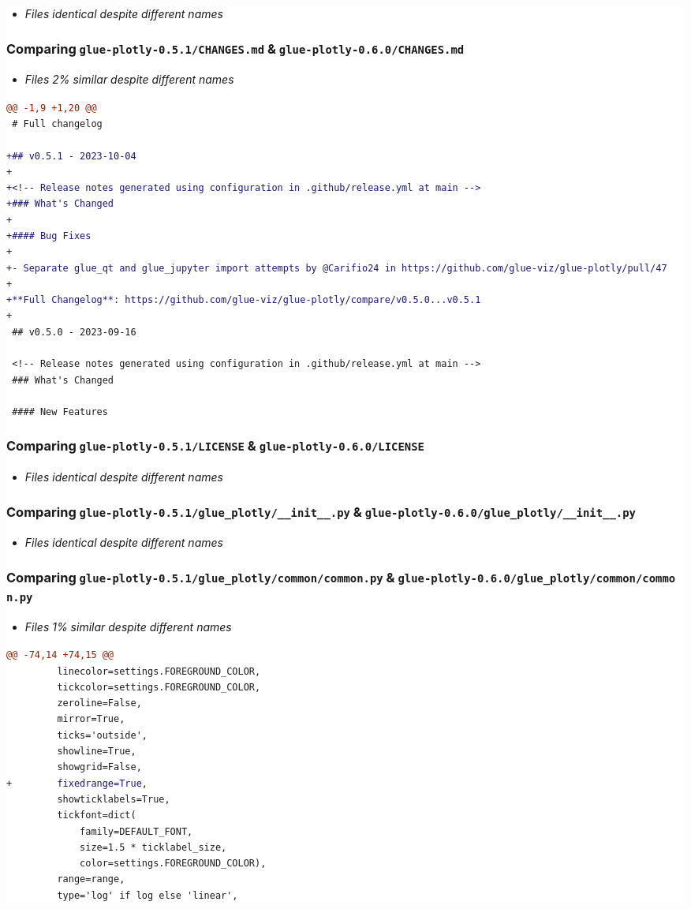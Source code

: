  * *Files identical despite different names*

### Comparing `glue-plotly-0.5.1/CHANGES.md` & `glue-plotly-0.6.0/CHANGES.md`

 * *Files 2% similar despite different names*

```diff
@@ -1,9 +1,20 @@
 # Full changelog
 
+## v0.5.1 - 2023-10-04
+
+<!-- Release notes generated using configuration in .github/release.yml at main -->
+### What's Changed
+
+#### Bug Fixes
+
+- Separate glue_qt and glue_jupyter import attempts by @Carifio24 in https://github.com/glue-viz/glue-plotly/pull/47
+
+**Full Changelog**: https://github.com/glue-viz/glue-plotly/compare/v0.5.0...v0.5.1
+
 ## v0.5.0 - 2023-09-16
 
 <!-- Release notes generated using configuration in .github/release.yml at main -->
 ### What's Changed
 
 #### New Features
```

### Comparing `glue-plotly-0.5.1/LICENSE` & `glue-plotly-0.6.0/LICENSE`

 * *Files identical despite different names*

### Comparing `glue-plotly-0.5.1/glue_plotly/__init__.py` & `glue-plotly-0.6.0/glue_plotly/__init__.py`

 * *Files identical despite different names*

### Comparing `glue-plotly-0.5.1/glue_plotly/common/common.py` & `glue-plotly-0.6.0/glue_plotly/common/common.py`

 * *Files 1% similar despite different names*

```diff
@@ -74,14 +74,15 @@
         linecolor=settings.FOREGROUND_COLOR,
         tickcolor=settings.FOREGROUND_COLOR,
         zeroline=False,
         mirror=True,
         ticks='outside',
         showline=True,
         showgrid=False,
+        fixedrange=True,
         showticklabels=True,
         tickfont=dict(
             family=DEFAULT_FONT,
             size=1.5 * ticklabel_size,
             color=settings.FOREGROUND_COLOR),
         range=range,
         type='log' if log else 'linear',
```
